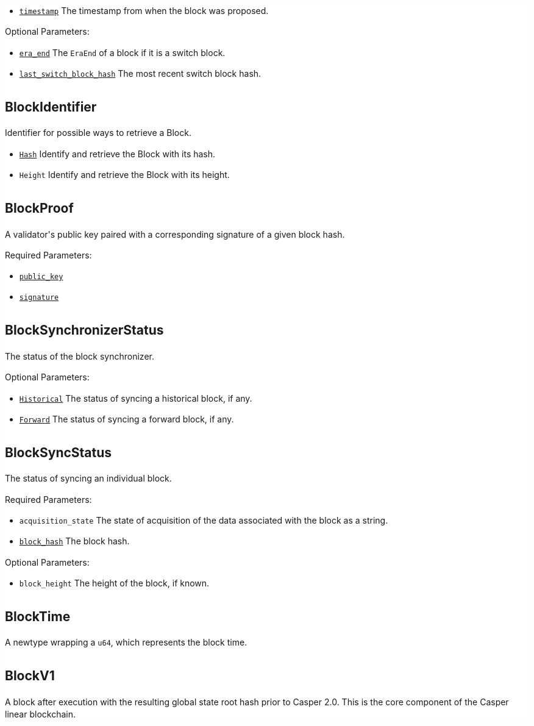 * [`timestamp`](#timestamp) The timestamp from when the block was proposed.

Optional Parameters:

* [`era_end`](#eraendv2) The `EraEnd` of a block if it is a switch block.

* [`last_switch_block_hash`](#blockhash) The most recent switch block hash.

## BlockIdentifier

Identifier for possible ways to retrieve a Block.

* [`Hash`](#blockhash) Identify and retrieve the Block with its hash.

* `Height` Identify and retrieve the Block with its height.

## BlockProof

A validator's public key paired with a corresponding signature of a given block hash.

Required Parameters:

* [`public_key`](#publickey)

* [`signature`](#signature)

## BlockSynchronizerStatus

The status of the block synchronizer.

Optional Parameters:

* [`Historical`](#blocksyncstatus) The status of syncing a historical block, if any.

* [`Forward`](#blocksyncstatus) The status of syncing a forward block, if any.

## BlockSyncStatus

The status of syncing an individual block.

Required Parameters:

* `acquisition_state` The state of acquisition of the data associated with the block as a string.

* [`block_hash`](#blockhash) The block hash.

Optional Parameters:

* `block_height` The height of the block, if known.

## BlockTime

A newtype wrapping a `u64`, which represents the block time.

## BlockV1

A block after execution with the resulting global state root hash prior to Casper 2.0. This is the core component of the Casper linear blockchain.

